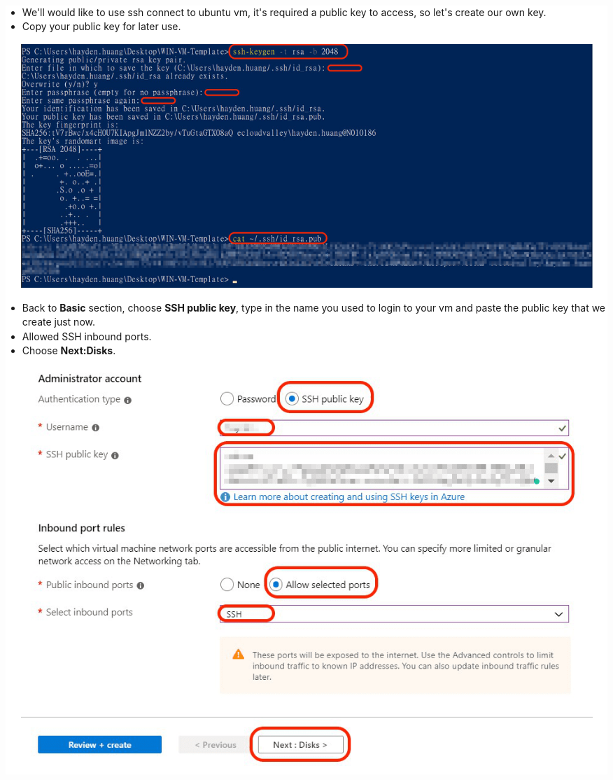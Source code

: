 - We'll would like to use ssh connect to ubuntu vm, it's required a public key to access, so let's create our own key.
- Copy your public key for later use.
<center><img src="Images/046.png" alt="046:按下create" width="95%"></center>

- Back to **Basic** section, choose **SSH public key**, type in the name you used to login to your vm and paste the public key that we create just now.
- Allowed SSH inbound ports.
- Choose **Next:Disks**.
<center><img src="Images/047.png" alt="047:按下create" width="95%"></center>
